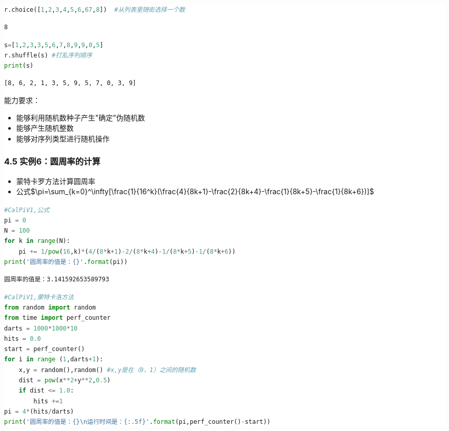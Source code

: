 


```python
r.choice([1,2,3,4,5,6,67,8])  #从列表里随街选择一个数
```




    8




```python
s=[1,2,3,3,5,6,7,8,9,9,0,5]
r.shuffle(s) #打乱序列顺序
print(s)
```

    [8, 6, 2, 1, 3, 5, 9, 5, 7, 0, 3, 9]
    

能力要求：
- 能够利用随机数种子产生"确定"伪随机数
- 能够产生随机整数
- 能够对序列类型进行随机操作

### 4.5 实例6：圆周率的计算
- 蒙特卡罗方法计算圆周率
- 公式$\pi=\sum_{k=0}^\infty[\frac{1}{16^k}(\frac{4}{8k+1}-\frac{2}{8k+4}-\frac{1}{8k+5}-\frac{1}{8k+6})]$


```python
#CalPiV1,公式
pi = 0
N = 100
for k in range(N):
    pi += 1/pow(16,k)*(4/(8*k+1)-2/(8*k+4)-1/(8*k+5)-1/(8*k+6))
print('圆周率的值是：{}'.format(pi))
```

    圆周率的值是：3.141592653589793
    


```python
#CalPiV1,蒙特卡洛方法
from random import random
from time import perf_counter
darts = 1000*1000*10
hits = 0.0
start = perf_counter()
for i in range (1,darts+1):
    x,y = random(),random() #x,y是在（0，1）之间的随机数
    dist = pow(x**2+y**2,0.5)
    if dist <= 1.0:
        hits +=1
pi = 4*(hits/darts)
print('圆周率的值是：{}\n运行时间是：{:.5f}'.format(pi,perf_counter()-start))
```
